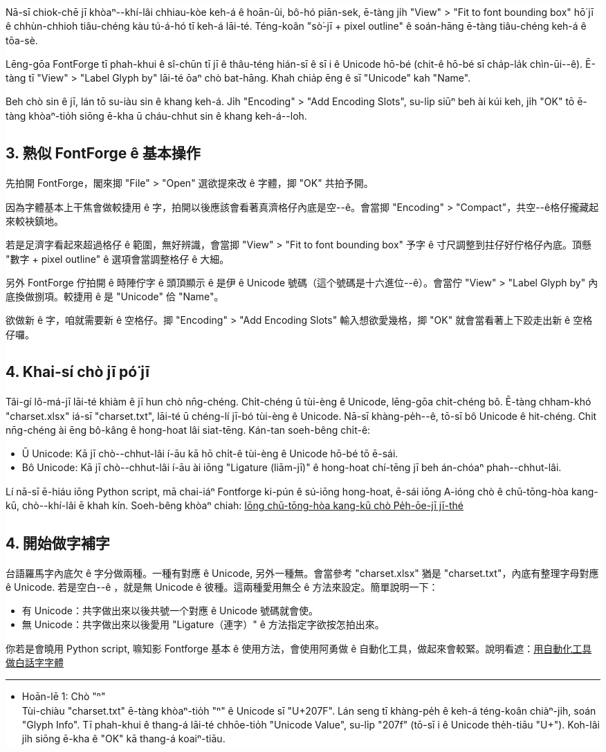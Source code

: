 Nā-sī chiok-chē jī khòaⁿ--khí-lâi chhiau-kòe keh-á ê hoān-ûi, bô-hó piān-sek, ē-tàng ji̍h "View" > "Fit to font bounding box" hō͘ jī ê chhùn-chhioh tiâu-chéng kàu tú-á-hó tī keh-á lāi-té. Téng-koân "sò͘-jī + pixel outline" ê soán-hāng ē-tàng tiâu-chéng keh-á ê tōa-sè.  

Lēng-gōa FontForge tī phah-khui ê sî-chūn tī jī ê thâu-téng hián-sī ê sī i ê Unicode hō-bé (chit-ê hō-bé sī cha̍p-la̍k chìn-ūi--ê). Ē-tàng tī "View" > "Label Glyph by" lāi-té ōaⁿ chò bat-hāng. Khah chia̍p ēng ê sī "Unicode" kah "Name".  

Beh chò sin ê jī, lán tō su-iàu sin ê khang keh-á. Ji̍h "Encoding" > "Add Encoding Slots", su-li̍p siūⁿ beh ài kúi keh, ji̍h "OK" tō ē-tàng khòaⁿ-tio̍h siōng ē-kha ū cháu-chhut sin ê khang keh-á--lo͘h.

## 3. 熟似 FontForge ê 基本操作
先拍開 FontForge，閣來揤 "File" > "Open" 選欲提來改 ê 字體，揤 "OK" 共拍予開。

因為字體基本上干焦會做較捷用 ê 字，拍開以後應該會看著真濟格仔內底是空--ê。會當揤 "Encoding" > "Compact"，共空--ê格仔攏藏起來較袂鎮地。

若是足濟字看起來超過格仔 ê 範圍，無好辨識，會當揤 "View" > "Fit to font bounding box" 予字 ê 寸尺調整到拄仔好佇格仔內底。頂懸 "數字 + pixel outline" ê 選項會當調整格仔 ê 大細。

另外 FontForge 佇拍開 ê 時陣佇字 ê 頭頂顯示 ê 是伊 ê Unicode 號碼（這个號碼是十六進位--ê）。會當佇 "View" > "Label Glyph by" 內底換做捌項。較捷用 ê 是 "Unicode" 佮 "Name"。

欲做新 ê 字，咱就需要新 ê 空格仔。揤 "Encoding" > "Add Encoding Slots" 輸入想欲愛幾格，揤 "OK" 就會當看著上下跤走出新 ê 空格仔囉。


## 4. Khai-sí chò jī pó͘ jī
Tâi-gí lô-má-jī lāi-té khiàm ê jī hun chò nn̄g-chéng. Chi̍t-chéng ū tùi-èng ê Unicode, lēng-gōa chi̍t-chéng bô. Ē-tàng chham-khó "charset.xlsx" iá-sī "charset.txt", lāi-té ū chéng-lí jī-bó tùi-èng ê Unicode. Nā-sī khàng-pe̍h--ê, tō-sī bô Unicode ê hit-chéng. Chit nn̄g-chéng ài ēng bô-kâng ê hong-hoat lâi siat-tēng. Kán-tan soeh-bêng chi̍t-ê:

* Ū Unicode: Kā jī chò--chhut-lâi í-āu kā hō chi̍t-ê tùi-èng ê Unicode hō-bé tō ē-sái.
* Bô Unicode: Kā jī chò--chhut-lâi í-āu ài iōng "Ligature (liām-jī)" ê hong-hoat chí-tēng jī beh án-chóaⁿ phah--chhut-lâi.

Lí nā-sī ē-hiáu iōng Python script, mā chai-iáⁿ Fontforge ki-pún ê sú-iōng hong-hoat, ē-sái iōng A-ióng chò ê chū-tōng-hòa kang-kū, chò--khí-lâi ē khah kín. Soeh-bêng khòaⁿ chiah: [Iōng chū-tōng-hòa kang-kū chò Pe̍h-ōe-jī jī-thé](make-POJ-font-with-automation-script.md)


## 4. 開始做字補字

台語羅馬字內底欠 ê 字分做兩種。一種有對應 ê Unicode, 另外一種無。會當參考 "charset.xlsx" 猶是 "charset.txt"，內底有整理字母對應 ê Unicode. 若是空白--ê ，就是無 Unicode ê 彼種。這兩種愛用無仝 ê 方法來設定。簡單說明一下：

* 有 Unicode：共字做出來以後共號一个對應 ê Unicode 號碼就會使。
* 無 Unicode：共字做出來以後愛用 "Ligature（連字）" ê 方法指定字欲按怎拍出來。 

你若是會曉用 Python script, 嘛知影 Fontforge 基本 ê 使用方法，會使用阿勇做 ê 自動化工具，做起來會較緊。說明看遮：[用自動化工具做白話字字體](make-POJ-font-with-automation-script.md)

     
- - -

* Hoān-lē 1: Chò "ⁿ"   
    Tùi-chiàu "charset.txt" ē-tàng khòaⁿ-tio̍h "ⁿ" ê Unicode sī "U+207F". Lán seng tī khàng-pe̍h ê keh-á téng-koân chiàⁿ-ji̍h, soán "Glyph Info". Tī phah-khui ê thang-á lāi-té chhōe-tio̍h "Unicode Value", su-li̍p "207f" (tō-sī i ê Unicode the̍h-tiāu "U+"). Koh-lâi ji̍h siōng ē-kha ê "OK" kā thang-á koaiⁿ-tiāu.  
